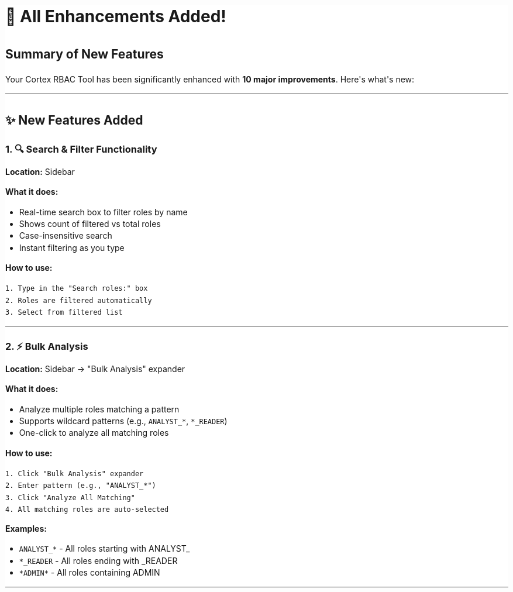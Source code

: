 # 🎉 All Enhancements Added!

## Summary of New Features

Your Cortex RBAC Tool has been significantly enhanced with **10 major improvements**. Here's what's new:

---

## ✨ New Features Added

### 1. 🔍 **Search & Filter Functionality**
**Location:** Sidebar

**What it does:**
- Real-time search box to filter roles by name
- Shows count of filtered vs total roles
- Case-insensitive search
- Instant filtering as you type

**How to use:**
```
1. Type in the "Search roles:" box
2. Roles are filtered automatically
3. Select from filtered list
```

---

### 2. ⚡ **Bulk Analysis**
**Location:** Sidebar → "Bulk Analysis" expander

**What it does:**
- Analyze multiple roles matching a pattern
- Supports wildcard patterns (e.g., `ANALYST_*`, `*_READER`)
- One-click to analyze all matching roles

**How to use:**
```
1. Click "Bulk Analysis" expander
2. Enter pattern (e.g., "ANALYST_*")
3. Click "Analyze All Matching"
4. All matching roles are auto-selected
```

**Examples:**
- `ANALYST_*` - All roles starting with ANALYST_
- `*_READER` - All roles ending with _READER
- `*ADMIN*` - All roles containing ADMIN

---
